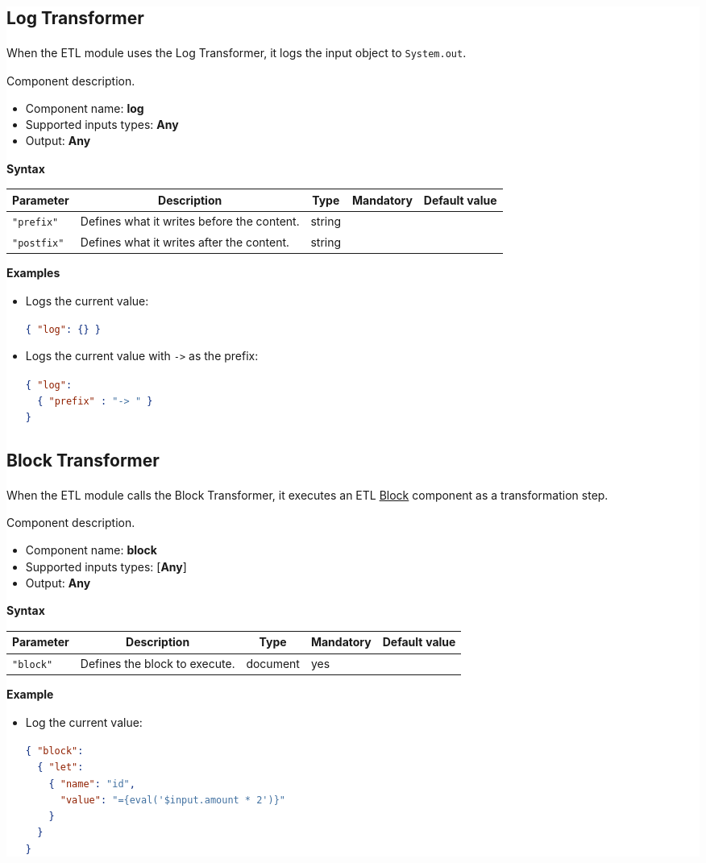## Log Transformer

When the ETL module uses the Log Transformer, it logs the input object to `System.out`.

Component description.
- Component name: **log**
- Supported inputs types: **Any**
- Output: **Any**

**Syntax**

| Parameter | Description | Type | Mandatory | Default value |
|-----------|-------------|------|-----------|-----------|
| `"prefix"` | Defines what it writes before the content. | string | | |
| `"postfix"` | Defines what it writes after the content. | string | | |

**Examples**

- Logs the current value:

  ```json
  { "log": {} }
  ```

- Logs the current value with `->` as the prefix:

  ```json
  { "log": 
    { "prefix" : "-> " } 
  }
  ```

## Block Transformer

When the ETL module calls the Block Transformer, it executes an ETL [Block](Block.md) component as a transformation step.

Component description.
- Component name: **block**
- Supported inputs types: [**Any**]
- Output: **Any**

**Syntax**

| Parameter | Description | Type | Mandatory | Default value |
|-----------|-------------|------|-----------|-----------|
|`"block"` | Defines the block to execute. | document | yes | |

**Example**

- Log the current value:

  ```json
  { "block": 
    { "let": 
	  { "name": "id",
        "value": "={eval('$input.amount * 2')}"
      }
    }
  }
  ```
